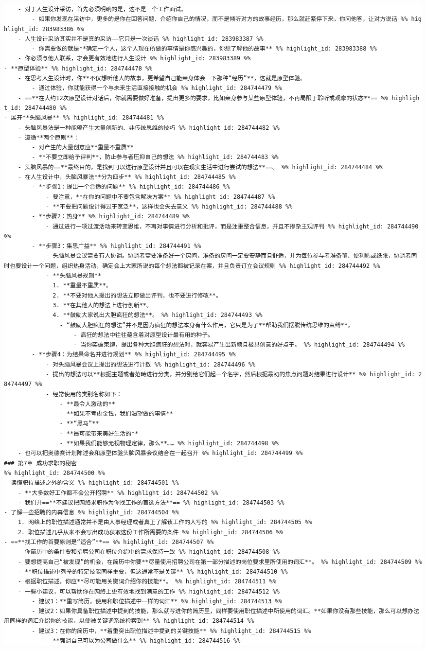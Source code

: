 ```
	- 对于人生设计采访，首先必须明确的是，这不是一个工作面试。
		- 如果你发现在采访中，更多的是你在回答问题、介绍你自己的情况，而不是倾听对方的故事经历，那么就赶紧停下来，你问他答，让对方说话 %% highlight_id: 283983386 %%
	- 人生设计采访其实并不是真的采访——它只是一次谈话 %% highlight_id: 283983387 %%
		- 你需要做的就是**确定一个人，这个人现在所做的事情是你感兴趣的，你想了解他的故事** %% highlight_id: 283983388 %%
	- 你必须与他人联系，才会更有效地进行人生设计 %% highlight_id: 283983389 %%
- **原型体验** %% highlight_id: 284744478 %%
	- 在思考人生设计时，你**不仅想听他人的故事，更希望自己能亲身体会一下那种“经历”**，这就是原型体验。
		- 通过体验，你就能获得一个与未来生活直接接触的机会 %% highlight_id: 284744479 %%
	- ==**在大约12次原型设计对话后，你就需要做好准备，提出更多的要求，比如亲身参与某些原型体验，不再局限于聆听或观摩的状态**== %% highlight_id: 284744480 %%
- 展开**头脑风暴** %% highlight_id: 284744481 %%
	- 头脑风暴法是一种能够产生大量创新的、非传统思维的技巧 %% highlight_id: 284744482 %%
	- 遵循**两个原则**：
		- 对产生的大量创意应**重量不重质**
		- **不要立即给予评判**，防止参与者压抑自己的想法 %% highlight_id: 284744483 %%
	- 头脑风暴的==**最终目的，是找到可以进行原型设计并且可以在现实生活中进行尝试的想法**==。 %% highlight_id: 284744484 %%
	- 在人生设计中，头脑风暴法**分为四步** %% highlight_id: 284744485 %%
		- **步骤1：提出一个合适的问题** %% highlight_id: 284744486 %%
			- 要注意，**在你的问题中不要包含解决方案** %% highlight_id: 284744487 %%
			- **不要把问题设计得过于宽泛**，这样也会失去意义 %% highlight_id: 284744488 %%
		- **步骤2：热身** %% highlight_id: 284744489 %%
			- 通过进行一项过渡活动来转变思维，不再对事情进行分析和批评，而是注重整合信息，并且不掺杂主观评判 %% highlight_id: 284744490 %%
		- **步骤3：集思广益** %% highlight_id: 284744491 %%
			- 头脑风暴会议需要有人协调。协调者需要准备好一个房间，准备的房间一定要安静而且舒适，并为每位参与者准备笔、便利贴或纸张，协调者同时也要设计一个问题，组织热身活动，确定会上大家所说的每个想法都被记录在案，并且负责订立会议规则 %% highlight_id: 284744492 %%
			- **头脑风暴规则**
			  1. **重量不重质**。
			  2. **不要对他人提出的想法立即做出评判，也不要进行修改**。
			  3. **在其他人的想法上进行创新**。
			  4. **鼓励大家说出大胆疯狂的想法**。 %% highlight_id: 284744493 %%
				- “鼓励大胆疯狂的想法”并不是因为疯狂的想法本身有什么作用，它只是为了**帮助我们摆脱传统思维的束缚**。
					- 疯狂的想法中往往蕴含着对原型设计最有用的种子。
					- 当你突破束缚，提出各种大胆疯狂的想法时，就容易产生出新颖且极具创意的好点子。 %% highlight_id: 284744494 %%
		- **步骤4：为结果命名并进行规划** %% highlight_id: 284744495 %%
			- 对头脑风暴会议上提出的想法进行计数 %% highlight_id: 284744496 %%
			- 提出的想法可以**根据主题或者范畴进行分类，并分别给它们起一个名字，然后根据最初的焦点问题对结果进行设计** %% highlight_id: 284744497 %%
			- 经常使用的类别名称如下：
				- **最令人激动的**
				- **如果不考虑金钱，我们渴望做的事情**
				- **“黑马”**
				- **最可能带来美好生活的**
				- **如果我们能够无视物理定律，那么**…… %% highlight_id: 284744498 %%
	- 也可以把奥德赛计划陈述会和原型体验头脑风暴会议结合在一起召开 %% highlight_id: 284744499 %%
### 第7章 成功求职的秘密
%% highlight_id: 284744500 %%
- 读懂职位描述之外的含义 %% highlight_id: 284744501 %%
	- **大多数好工作都不会公开招聘** %% highlight_id: 284744502 %%
	- 我们并==**不建议把网络求职作为你找工作的首选方法**== %% highlight_id: 284744503 %%
- 了解一些招聘的内幕信息 %% highlight_id: 284744504 %%
	1. 网络上的职位描述通常并不是由人事经理或者真正了解该工作的人写的 %% highlight_id: 284744505 %%
	2. 职位描述几乎从来不会写出成功获取这份工作所需要的条件 %% highlight_id: 284744506 %%
- ==**找工作的首要原则是“适合”**== %% highlight_id: 284744507 %%
	- 你简历中的条件要和招聘公司在职位介绍中的需求保持一致 %% highlight_id: 284744508 %%
	- 要想提高自己“被发现”的机会，在简历中你要**尽量使用招聘公司在第一部分描述的岗位要求里所使用的词汇**。 %% highlight_id: 284744509 %%
	- **职位描述中列举的特定技能同样重要，但这通常不是关键** %% highlight_id: 284744510 %%
	- 根据职位描述，你应**尽可能用关键词介绍你的技能**。 %% highlight_id: 284744511 %%
	- 一些小建议，可以帮助你在网络上更有效地找到满意的工作 %% highlight_id: 284744512 %%
		- 建议1：**重写简历，使用和职位描述中一样的词汇** %% highlight_id: 284744513 %%
		- 建议2：如果你具备职位描述中提到的技能，那么就写进你的简历里，同样要使用职位描述中所使用的词汇。**如果你没有那些技能，那么可以想办法用同样的词汇介绍你的技能，以便被关键词系统检索到** %% highlight_id: 284744514 %%
		- 建议3：在你的简历中，**着重突出职位描述中提到的关键技能** %% highlight_id: 284744515 %%
			- **强调自己可以为公司做什么** %% highlight_id: 284744516 %%
```